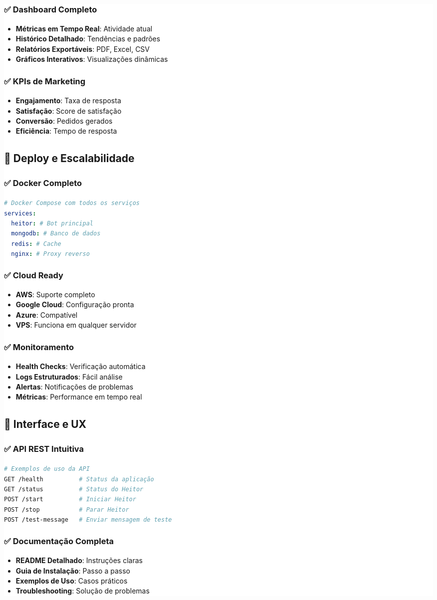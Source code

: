 ### ✅ Dashboard Completo
- **Métricas em Tempo Real**: Atividade atual
- **Histórico Detalhado**: Tendências e padrões
- **Relatórios Exportáveis**: PDF, Excel, CSV
- **Gráficos Interativos**: Visualizações dinâmicas

### ✅ KPIs de Marketing
- **Engajamento**: Taxa de resposta
- **Satisfação**: Score de satisfação
- **Conversão**: Pedidos gerados
- **Eficiência**: Tempo de resposta

## 🚀 Deploy e Escalabilidade

### ✅ Docker Completo
```yaml
# Docker Compose com todos os serviços
services:
  heitor: # Bot principal
  mongodb: # Banco de dados
  redis: # Cache
  nginx: # Proxy reverso
```

### ✅ Cloud Ready
- **AWS**: Suporte completo
- **Google Cloud**: Configuração pronta
- **Azure**: Compatível
- **VPS**: Funciona em qualquer servidor

### ✅ Monitoramento
- **Health Checks**: Verificação automática
- **Logs Estruturados**: Fácil análise
- **Alertas**: Notificações de problemas
- **Métricas**: Performance em tempo real

## 🎨 Interface e UX

### ✅ API REST Intuitiva
```bash
# Exemplos de uso da API
GET /health          # Status da aplicação
GET /status          # Status do Heitor
POST /start          # Iniciar Heitor
POST /stop           # Parar Heitor
POST /test-message   # Enviar mensagem de teste
```

### ✅ Documentação Completa
- **README Detalhado**: Instruções claras
- **Guia de Instalação**: Passo a passo
- **Exemplos de Uso**: Casos práticos
- **Troubleshooting**: Solução de problemas
